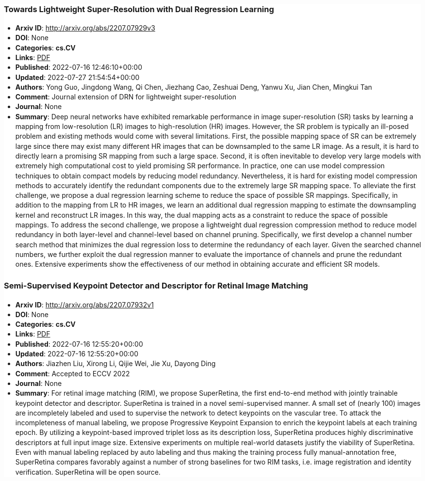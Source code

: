 

### Towards Lightweight Super-Resolution with Dual Regression Learning
- **Arxiv ID**: http://arxiv.org/abs/2207.07929v3
- **DOI**: None
- **Categories**: **cs.CV**
- **Links**: [PDF](http://arxiv.org/pdf/2207.07929v3)
- **Published**: 2022-07-16 12:46:10+00:00
- **Updated**: 2022-07-27 21:54:54+00:00
- **Authors**: Yong Guo, Jingdong Wang, Qi Chen, Jiezhang Cao, Zeshuai Deng, Yanwu Xu, Jian Chen, Mingkui Tan
- **Comment**: Journal extension of DRN for lightweight super-resolution
- **Journal**: None
- **Summary**: Deep neural networks have exhibited remarkable performance in image super-resolution (SR) tasks by learning a mapping from low-resolution (LR) images to high-resolution (HR) images. However, the SR problem is typically an ill-posed problem and existing methods would come with several limitations. First, the possible mapping space of SR can be extremely large since there may exist many different HR images that can be downsampled to the same LR image. As a result, it is hard to directly learn a promising SR mapping from such a large space. Second, it is often inevitable to develop very large models with extremely high computational cost to yield promising SR performance. In practice, one can use model compression techniques to obtain compact models by reducing model redundancy. Nevertheless, it is hard for existing model compression methods to accurately identify the redundant components due to the extremely large SR mapping space. To alleviate the first challenge, we propose a dual regression learning scheme to reduce the space of possible SR mappings. Specifically, in addition to the mapping from LR to HR images, we learn an additional dual regression mapping to estimate the downsampling kernel and reconstruct LR images. In this way, the dual mapping acts as a constraint to reduce the space of possible mappings. To address the second challenge, we propose a lightweight dual regression compression method to reduce model redundancy in both layer-level and channel-level based on channel pruning. Specifically, we first develop a channel number search method that minimizes the dual regression loss to determine the redundancy of each layer. Given the searched channel numbers, we further exploit the dual regression manner to evaluate the importance of channels and prune the redundant ones. Extensive experiments show the effectiveness of our method in obtaining accurate and efficient SR models.



### Semi-Supervised Keypoint Detector and Descriptor for Retinal Image Matching
- **Arxiv ID**: http://arxiv.org/abs/2207.07932v1
- **DOI**: None
- **Categories**: **cs.CV**
- **Links**: [PDF](http://arxiv.org/pdf/2207.07932v1)
- **Published**: 2022-07-16 12:55:20+00:00
- **Updated**: 2022-07-16 12:55:20+00:00
- **Authors**: Jiazhen Liu, Xirong Li, Qijie Wei, Jie Xu, Dayong Ding
- **Comment**: Accepted to ECCV 2022
- **Journal**: None
- **Summary**: For retinal image matching (RIM), we propose SuperRetina, the first end-to-end method with jointly trainable keypoint detector and descriptor. SuperRetina is trained in a novel semi-supervised manner. A small set of (nearly 100) images are incompletely labeled and used to supervise the network to detect keypoints on the vascular tree. To attack the incompleteness of manual labeling, we propose Progressive Keypoint Expansion to enrich the keypoint labels at each training epoch. By utilizing a keypoint-based improved triplet loss as its description loss, SuperRetina produces highly discriminative descriptors at full input image size. Extensive experiments on multiple real-world datasets justify the viability of SuperRetina. Even with manual labeling replaced by auto labeling and thus making the training process fully manual-annotation free, SuperRetina compares favorably against a number of strong baselines for two RIM tasks, i.e. image registration and identity verification. SuperRetina will be open source.
